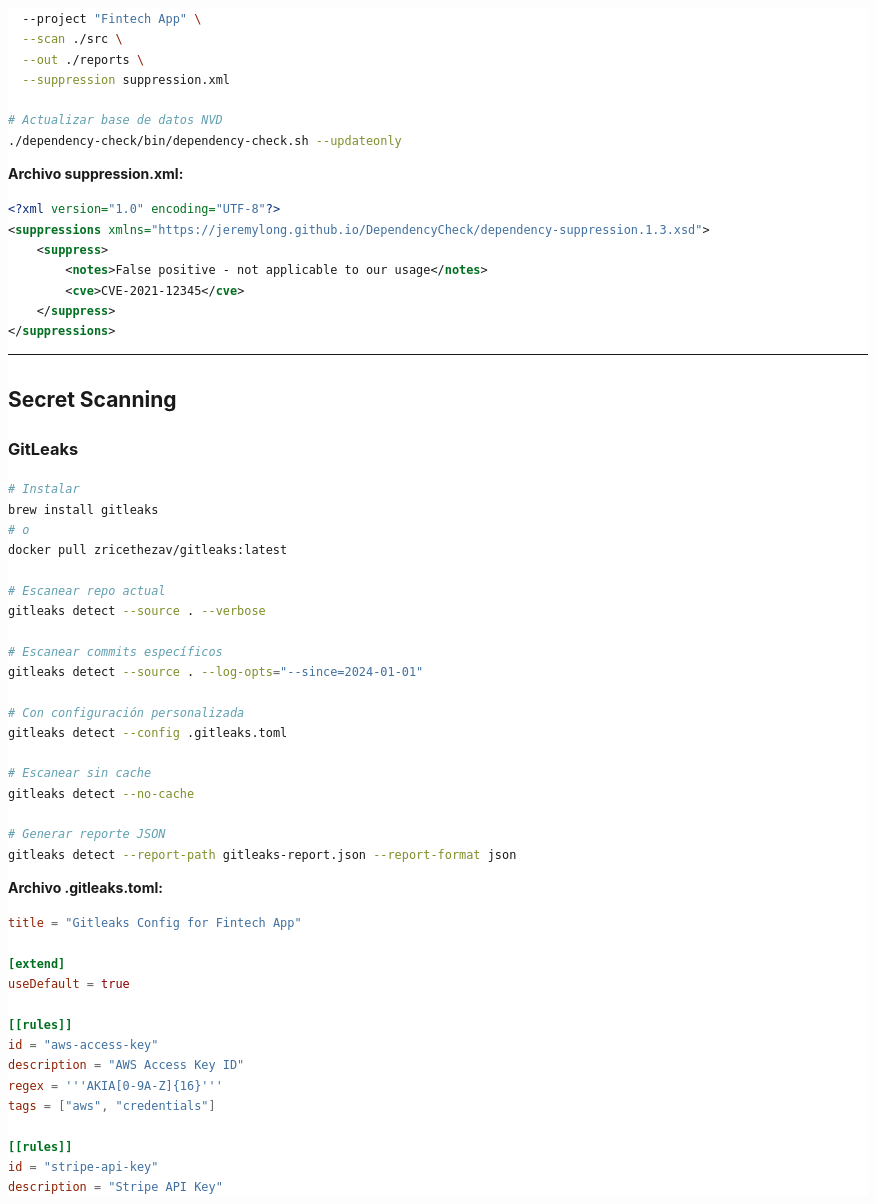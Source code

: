 ```bash
  --project "Fintech App" \
  --scan ./src \
  --out ./reports \
  --suppression suppression.xml

# Actualizar base de datos NVD
./dependency-check/bin/dependency-check.sh --updateonly
```

**Archivo suppression.xml:**

```xml
<?xml version="1.0" encoding="UTF-8"?>
<suppressions xmlns="https://jeremylong.github.io/DependencyCheck/dependency-suppression.1.3.xsd">
    <suppress>
        <notes>False positive - not applicable to our usage</notes>
        <cve>CVE-2021-12345</cve>
    </suppress>
</suppressions>
```

---

## Secret Scanning

### GitLeaks

```bash
# Instalar
brew install gitleaks
# o
docker pull zricethezav/gitleaks:latest

# Escanear repo actual
gitleaks detect --source . --verbose

# Escanear commits específicos
gitleaks detect --source . --log-opts="--since=2024-01-01"

# Con configuración personalizada
gitleaks detect --config .gitleaks.toml

# Escanear sin cache
gitleaks detect --no-cache

# Generar reporte JSON
gitleaks detect --report-path gitleaks-report.json --report-format json
```

**Archivo .gitleaks.toml:**

```toml
title = "Gitleaks Config for Fintech App"

[extend]
useDefault = true

[[rules]]
id = "aws-access-key"
description = "AWS Access Key ID"
regex = '''AKIA[0-9A-Z]{16}'''
tags = ["aws", "credentials"]

[[rules]]
id = "stripe-api-key"
description = "Stripe API Key"
```